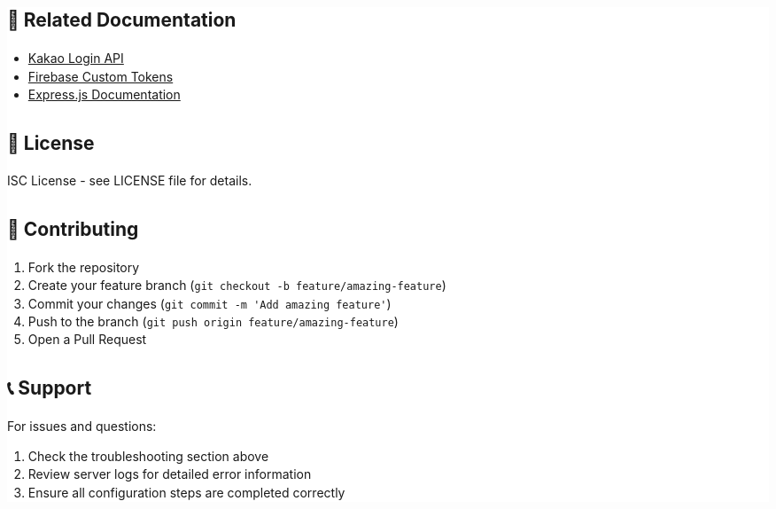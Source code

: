 ## 🔗 Related Documentation

- [Kakao Login API](https://developers.kakao.com/docs/latest/en/kakaologin/rest-api)
- [Firebase Custom Tokens](https://firebase.google.com/docs/auth/admin/create-custom-tokens)
- [Express.js Documentation](https://expressjs.com/)

## 📄 License

ISC License - see LICENSE file for details.

## 🤝 Contributing

1. Fork the repository
2. Create your feature branch (`git checkout -b feature/amazing-feature`)
3. Commit your changes (`git commit -m 'Add amazing feature'`)
4. Push to the branch (`git push origin feature/amazing-feature`)
5. Open a Pull Request

## 📞 Support

For issues and questions:
1. Check the troubleshooting section above
2. Review server logs for detailed error information
3. Ensure all configuration steps are completed correctly